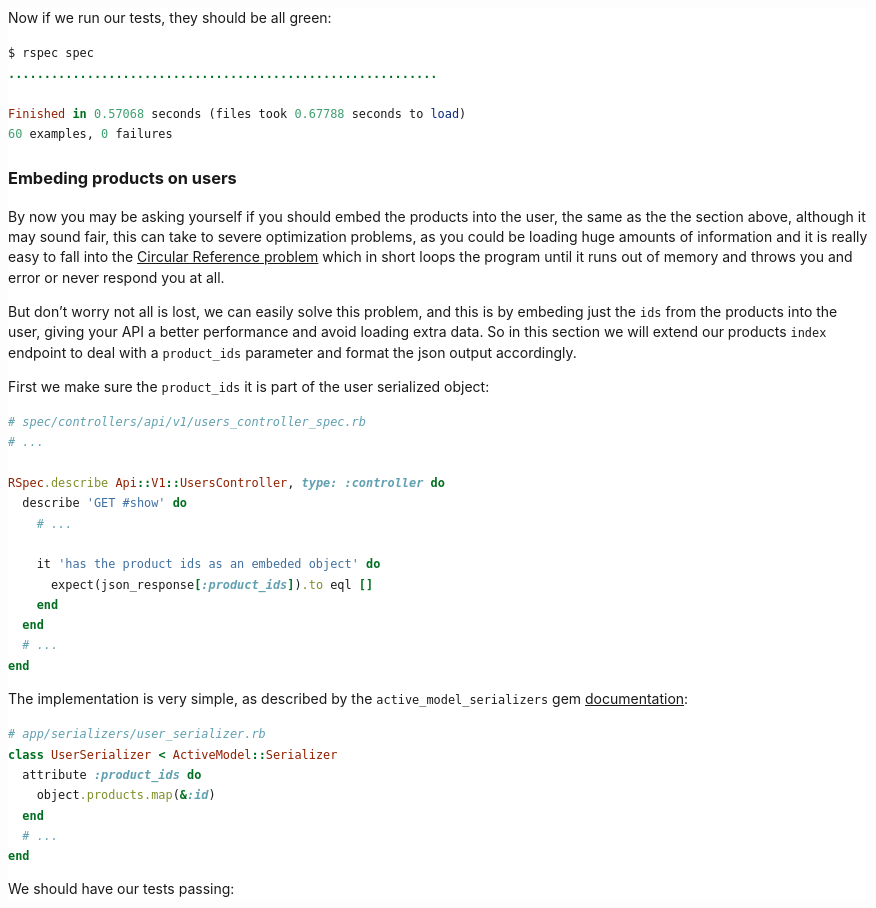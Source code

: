 Now if we run our tests, they should be all green:

~~~ruby
$ rspec spec
............................................................

Finished in 0.57068 seconds (files took 0.67788 seconds to load)
60 examples, 0 failures
~~~

### Embeding products on users

By now you may be asking yourself if you should embed the products into the user, the same as the the section above, although it may sound fair, this can take to severe optimization problems, as you could be loading huge amounts of information and it is really easy to fall into the [Circular Reference problem](http://en.wikipedia.org/wiki/Circular_reference) which in short loops the program until it runs out of memory and throws you and error or never respond you at all.

But don’t worry not all is lost, we can easily solve this problem, and this is by embeding just the `ids` from the products into the user, giving your API a better performance and avoid loading extra data. So in this section we will extend our products `index` endpoint to deal with a `product_ids` parameter and format the json output accordingly.

First we make sure the `product_ids` it is part of the user serialized object:

~~~ruby
# spec/controllers/api/v1/users_controller_spec.rb
# ...

RSpec.describe Api::V1::UsersController, type: :controller do
  describe 'GET #show' do
    # ...

    it 'has the product ids as an embeded object' do
      expect(json_response[:product_ids]).to eql []
    end
  end
  # ...
end
~~~

The implementation is very simple, as described by the `active_model_serializers` gem [documentation](https://github.com/rails-api/active_model_serializers#embedding-associations):

~~~ruby
# app/serializers/user_serializer.rb
class UserSerializer < ActiveModel::Serializer
  attribute :product_ids do
    object.products.map(&:id)
  end
  # ...
end
~~~

We should have our tests passing:
